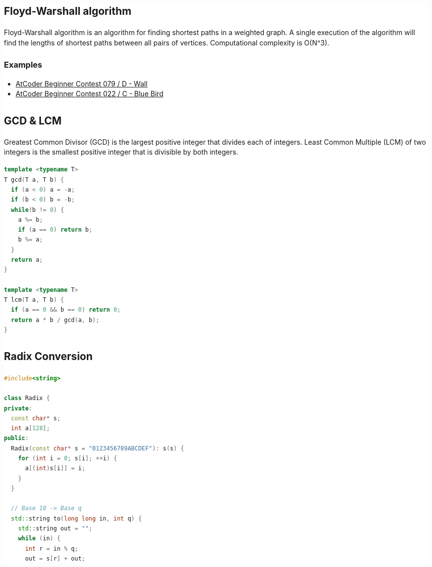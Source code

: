 


## Floyd-Warshall algorithm
Floyd-Warshall algorithm is an algorithm for finding shortest paths in a weighted graph. A single execution of the algorithm will find the lengths of shortest paths between all pairs of vertices. Computational complexity is O(N^3).



### Examples
- [AtCoder Beginner Contest 079 / D - Wall](https://beta.atcoder.jp/contests/abc079/tasks/abc079_d)
- [AtCoder Beginner Contest 022 / C - Blue Bird](https://beta.atcoder.jp/contests/abc022/tasks/abc022_c)




## GCD & LCM
Greatest Common Divisor (GCD) is the largest positive integer that divides each of integers.
Least Common Multiple (LCM) of two integers is the smallest positive integer that is divisible by both integers.

```cpp
template <typename T>
T gcd(T a, T b) {
  if (a < 0) a = -a;
  if (b < 0) b = -b;
  while(b != 0) {
    a %= b;
    if (a == 0) return b;
    b %= a;
  }
  return a;
}

template <typename T>
T lcm(T a, T b) {
  if (a == 0 && b == 0) return 0;
  return a * b / gcd(a, b);
}
```




## Radix Conversion
```cpp
#include<string>

class Radix {
private:
  const char* s;
  int a[128];
public:
  Radix(const char* s = "0123456789ABCDEF"): s(s) {
    for (int i = 0; s[i]; ++i) {
      a[(int)s[i]] = i;
    }
  }

  // Base 10 -> Base q
  std::string to(long long in, int q) {
    std::string out = "";
    while (in) {
      int r = in % q;
      out = s[r] + out;
```